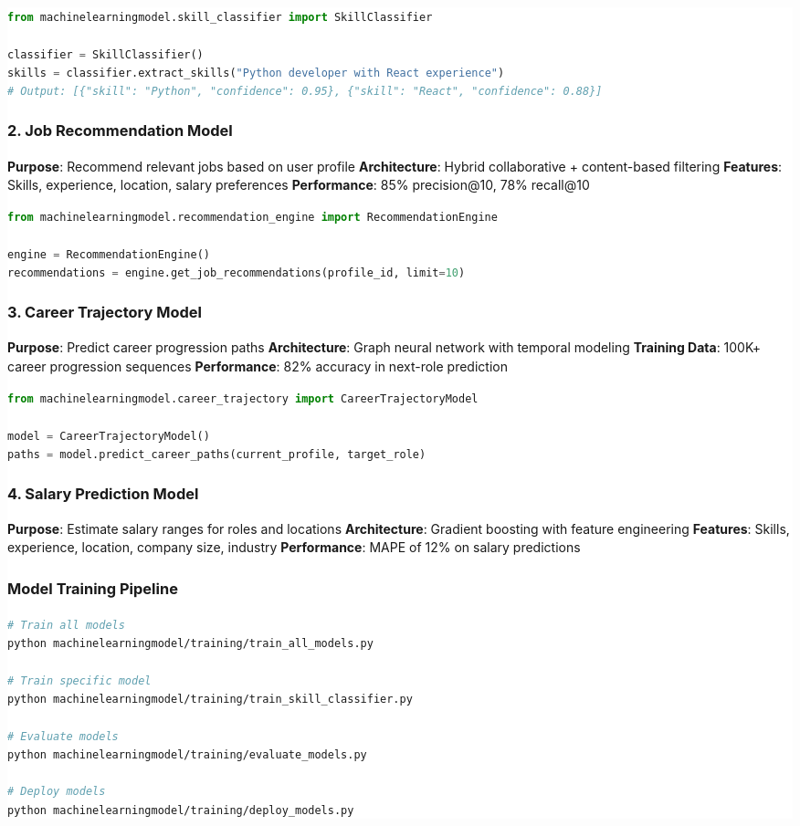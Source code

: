 ```python
from machinelearningmodel.skill_classifier import SkillClassifier

classifier = SkillClassifier()
skills = classifier.extract_skills("Python developer with React experience")
# Output: [{"skill": "Python", "confidence": 0.95}, {"skill": "React", "confidence": 0.88}]
```

### 2. Job Recommendation Model
**Purpose**: Recommend relevant jobs based on user profile
**Architecture**: Hybrid collaborative + content-based filtering
**Features**: Skills, experience, location, salary preferences
**Performance**: 85% precision@10, 78% recall@10

```python
from machinelearningmodel.recommendation_engine import RecommendationEngine

engine = RecommendationEngine()
recommendations = engine.get_job_recommendations(profile_id, limit=10)
```

### 3. Career Trajectory Model
**Purpose**: Predict career progression paths
**Architecture**: Graph neural network with temporal modeling
**Training Data**: 100K+ career progression sequences
**Performance**: 82% accuracy in next-role prediction

```python
from machinelearningmodel.career_trajectory import CareerTrajectoryModel

model = CareerTrajectoryModel()
paths = model.predict_career_paths(current_profile, target_role)
```

### 4. Salary Prediction Model
**Purpose**: Estimate salary ranges for roles and locations
**Architecture**: Gradient boosting with feature engineering
**Features**: Skills, experience, location, company size, industry
**Performance**: MAPE of 12% on salary predictions

### Model Training Pipeline
```bash
# Train all models
python machinelearningmodel/training/train_all_models.py

# Train specific model
python machinelearningmodel/training/train_skill_classifier.py

# Evaluate models
python machinelearningmodel/training/evaluate_models.py

# Deploy models
python machinelearningmodel/training/deploy_models.py
```
